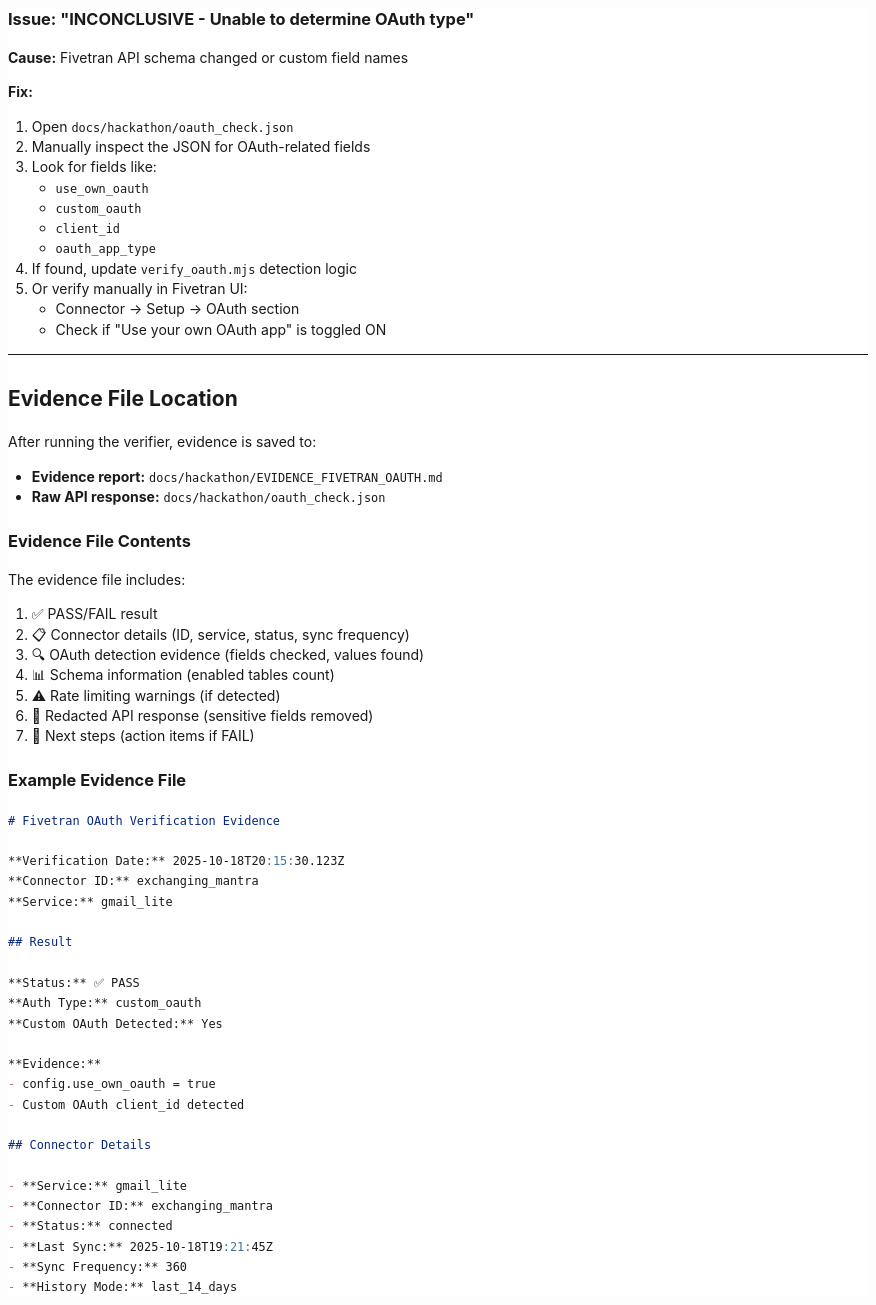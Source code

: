 ### Issue: "INCONCLUSIVE - Unable to determine OAuth type"

**Cause:** Fivetran API schema changed or custom field names

**Fix:**
1. Open `docs/hackathon/oauth_check.json`
2. Manually inspect the JSON for OAuth-related fields
3. Look for fields like:
   - `use_own_oauth`
   - `custom_oauth`
   - `client_id`
   - `oauth_app_type`
4. If found, update `verify_oauth.mjs` detection logic
5. Or verify manually in Fivetran UI:
   - Connector → Setup → OAuth section
   - Check if "Use your own OAuth app" is toggled ON

---

## Evidence File Location

After running the verifier, evidence is saved to:

- **Evidence report:** `docs/hackathon/EVIDENCE_FIVETRAN_OAUTH.md`
- **Raw API response:** `docs/hackathon/oauth_check.json`

### Evidence File Contents

The evidence file includes:

1. ✅ PASS/FAIL result
2. 📋 Connector details (ID, service, status, sync frequency)
3. 🔍 OAuth detection evidence (fields checked, values found)
4. 📊 Schema information (enabled tables count)
5. ⚠️ Rate limiting warnings (if detected)
6. 📄 Redacted API response (sensitive fields removed)
7. 📝 Next steps (action items if FAIL)

### Example Evidence File

````markdown
# Fivetran OAuth Verification Evidence

**Verification Date:** 2025-10-18T20:15:30.123Z  
**Connector ID:** exchanging_mantra  
**Service:** gmail_lite

## Result

**Status:** ✅ PASS  
**Auth Type:** custom_oauth  
**Custom OAuth Detected:** Yes

**Evidence:**
- config.use_own_oauth = true
- Custom OAuth client_id detected

## Connector Details

- **Service:** gmail_lite
- **Connector ID:** exchanging_mantra
- **Status:** connected
- **Last Sync:** 2025-10-18T19:21:45Z
- **Sync Frequency:** 360
- **History Mode:** last_14_days
````